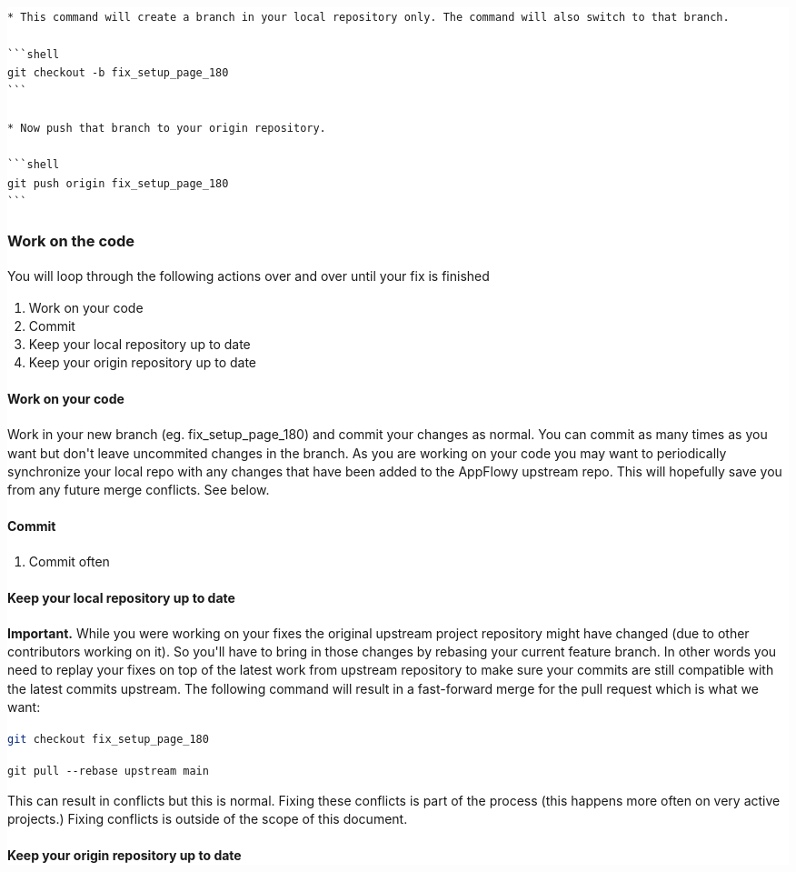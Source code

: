     * This command will create a branch in your local repository only. The command will also switch to that branch.

    ```shell
    git checkout -b fix_setup_page_180
    ```

    * Now push that branch to your origin repository.

    ```shell
    git push origin fix_setup_page_180
    ```

### Work on the code

You will loop through the following actions over and over until your fix is finished

1. Work on your code
2. Commit
3. Keep your local repository up to date
4. Keep your origin repository up to date

#### Work on your code

Work in your new branch (eg. fix\_setup\_page\_180) and commit your changes as normal. You can commit as many times as you want but don't leave uncommited changes in the branch. As you are working on your code you may want to periodically synchronize your local repo with any changes that have been added to the AppFlowy upstream repo. This will hopefully save you from any future merge conflicts. See below.

#### Commit

1. Commit often

#### Keep your local repository up to date

**Important.** While you were working on your fixes the original upstream project repository might have changed (due to other contributors working on it). So you'll have to bring in those changes by rebasing your current feature branch. In other words you need to replay your fixes on top of the latest work from upstream repository to make sure your commits are still compatible with the latest commits upstream. The following command will result in a fast-forward merge for the pull request which is what we want:

```bash
git checkout fix_setup_page_180
```

```shell
git pull --rebase upstream main
```

This can result in conflicts but this is normal. Fixing these conflicts is part of the process (this happens more often on very active projects.) Fixing conflicts is outside of the scope of this document.

#### Keep your origin repository up to date
